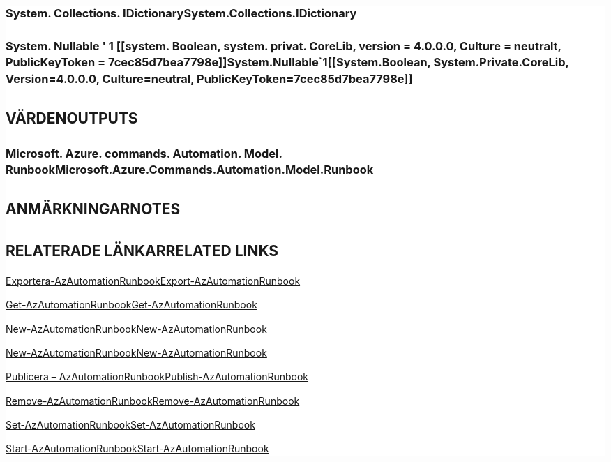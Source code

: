 ### <span data-ttu-id="da97b-158">System. Collections. IDictionary</span><span class="sxs-lookup"><span data-stu-id="da97b-158">System.Collections.IDictionary</span></span>

### <span data-ttu-id="da97b-159">System. Nullable ' 1 [[system. Boolean, system. privat. CoreLib, version = 4.0.0.0, Culture = neutralt, PublicKeyToken = 7cec85d7bea7798e]]</span><span class="sxs-lookup"><span data-stu-id="da97b-159">System.Nullable\`1[[System.Boolean, System.Private.CoreLib, Version=4.0.0.0, Culture=neutral, PublicKeyToken=7cec85d7bea7798e]]</span></span>

## <span data-ttu-id="da97b-160">VÄRDEN</span><span class="sxs-lookup"><span data-stu-id="da97b-160">OUTPUTS</span></span>

### <span data-ttu-id="da97b-161">Microsoft. Azure. commands. Automation. Model. Runbook</span><span class="sxs-lookup"><span data-stu-id="da97b-161">Microsoft.Azure.Commands.Automation.Model.Runbook</span></span>

## <span data-ttu-id="da97b-162">ANMÄRKNINGAR</span><span class="sxs-lookup"><span data-stu-id="da97b-162">NOTES</span></span>

## <span data-ttu-id="da97b-163">RELATERADE LÄNKAR</span><span class="sxs-lookup"><span data-stu-id="da97b-163">RELATED LINKS</span></span>

[<span data-ttu-id="da97b-164">Exportera-AzAutomationRunbook</span><span class="sxs-lookup"><span data-stu-id="da97b-164">Export-AzAutomationRunbook</span></span>](./Export-AzAutomationRunbook.md)

[<span data-ttu-id="da97b-165">Get-AzAutomationRunbook</span><span class="sxs-lookup"><span data-stu-id="da97b-165">Get-AzAutomationRunbook</span></span>](./Get-AzAutomationRunbook.md)

[<span data-ttu-id="da97b-166">New-AzAutomationRunbook</span><span class="sxs-lookup"><span data-stu-id="da97b-166">New-AzAutomationRunbook</span></span>](./New-AzAutomationRunbook.md)

[<span data-ttu-id="da97b-167">New-AzAutomationRunbook</span><span class="sxs-lookup"><span data-stu-id="da97b-167">New-AzAutomationRunbook</span></span>](./New-AzAutomationRunbook.md)

[<span data-ttu-id="da97b-168">Publicera – AzAutomationRunbook</span><span class="sxs-lookup"><span data-stu-id="da97b-168">Publish-AzAutomationRunbook</span></span>](./Publish-AzAutomationRunbook.md)

[<span data-ttu-id="da97b-169">Remove-AzAutomationRunbook</span><span class="sxs-lookup"><span data-stu-id="da97b-169">Remove-AzAutomationRunbook</span></span>](./Remove-AzAutomationRunbook.md)

[<span data-ttu-id="da97b-170">Set-AzAutomationRunbook</span><span class="sxs-lookup"><span data-stu-id="da97b-170">Set-AzAutomationRunbook</span></span>](./Set-AzAutomationRunbook.md)

[<span data-ttu-id="da97b-171">Start-AzAutomationRunbook</span><span class="sxs-lookup"><span data-stu-id="da97b-171">Start-AzAutomationRunbook</span></span>](./Start-AzAutomationRunbook.md)
